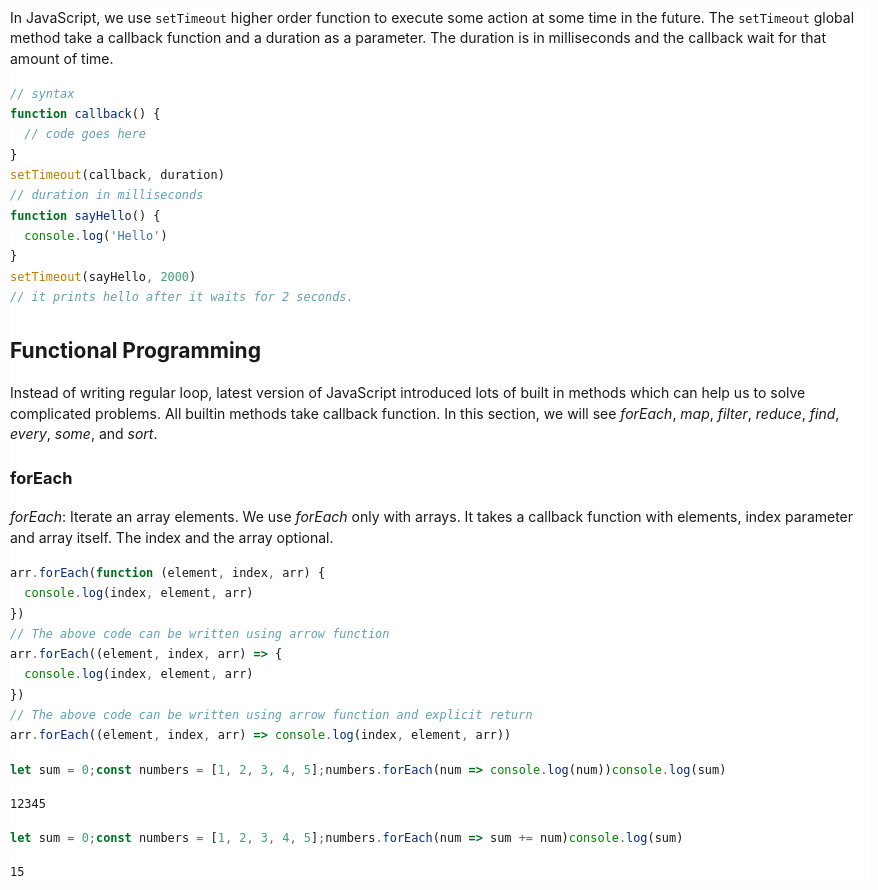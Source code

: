 In JavaScript, we use `setTimeout` higher order function to execute some action at some time in the future. The `setTimeout` global method take a callback function and a duration as a parameter. The duration is in milliseconds and the callback wait for that amount of time.

```jsx
// syntax
function callback() {
  // code goes here
}
setTimeout(callback, duration)
// duration in milliseconds
function sayHello() {
  console.log('Hello')
}
setTimeout(sayHello, 2000)
// it prints hello after it waits for 2 seconds.
```

## Functional Programming

Instead of writing regular loop, latest version of JavaScript introduced lots of built in methods which can help us to solve complicated problems. All builtin methods take callback function. In this section, we will see *forEach*, *map*, *filter*, *reduce*, *find*, *every*, *some*, and *sort*.

### forEach

*forEach*: Iterate an array elements. We use *forEach* only with arrays. It takes a callback function with elements, index parameter and array itself. The index and the array optional.

```jsx
arr.forEach(function (element, index, arr) {
  console.log(index, element, arr)
})
// The above code can be written using arrow function
arr.forEach((element, index, arr) => {
  console.log(index, element, arr)
})
// The above code can be written using arrow function and explicit return
arr.forEach((element, index, arr) => console.log(index, element, arr))
```

```jsx
let sum = 0;const numbers = [1, 2, 3, 4, 5];numbers.forEach(num => console.log(num))console.log(sum)
```

```bash
12345
```

```jsx
let sum = 0;const numbers = [1, 2, 3, 4, 5];numbers.forEach(num => sum += num)console.log(sum)
```

```bash
15
```
